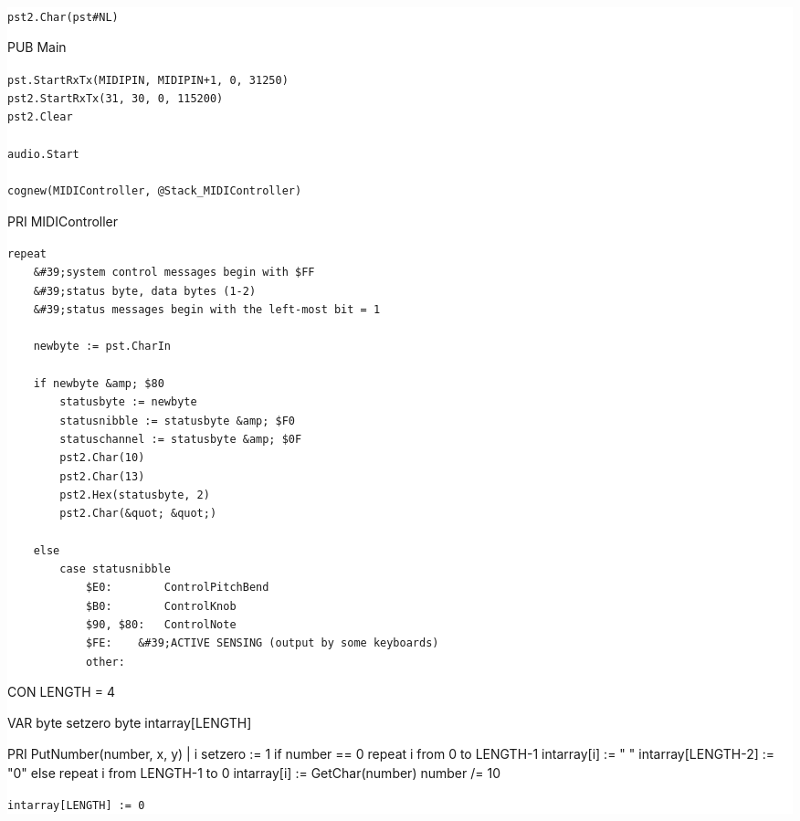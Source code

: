     pst2.Char(pst#NL)

PUB Main

    pst.StartRxTx(MIDIPIN, MIDIPIN+1, 0, 31250)
    pst2.StartRxTx(31, 30, 0, 115200)
    pst2.Clear

    audio.Start  

    cognew(MIDIController, @Stack_MIDIController)


PRI MIDIController

    repeat
        &#39;system control messages begin with $FF
        &#39;status byte, data bytes (1-2)
        &#39;status messages begin with the left-most bit = 1

        newbyte := pst.CharIn

        if newbyte &amp; $80
            statusbyte := newbyte
            statusnibble := statusbyte &amp; $F0
            statuschannel := statusbyte &amp; $0F
            pst2.Char(10)
            pst2.Char(13)
            pst2.Hex(statusbyte, 2)
            pst2.Char(&quot; &quot;)

        else
            case statusnibble
                $E0:        ControlPitchBend
                $B0:        ControlKnob
                $90, $80:   ControlNote
                $FE:    &#39;ACTIVE SENSING (output by some keyboards)
                other:
CON
    LENGTH = 4

VAR
    byte    setzero
    byte    intarray[LENGTH]

PRI PutNumber(number, x, y) | i
    setzero := 1
    if number == 0
        repeat i from 0 to LENGTH-1
            intarray[i] := &quot; &quot;
        intarray[LENGTH-2] := &quot;0&quot;
    else
        repeat i from LENGTH-1 to 0
            intarray[i] := GetChar(number)
            number /= 10

    intarray[LENGTH] := 0

